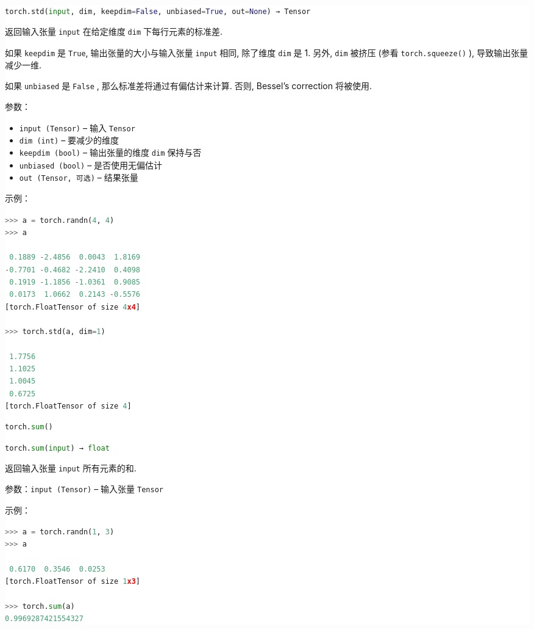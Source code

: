 ```py
torch.std(input, dim, keepdim=False, unbiased=True, out=None) → Tensor
```

返回输入张量 `input` 在给定维度 `dim` 下每行元素的标准差.

如果 `keepdim` 是 `True`, 输出张量的大小与输入张量 `input` 相同, 除了维度 `dim` 是 1. 另外, `dim` 被挤压 (参看 `torch.squeeze()` ), 导致输出张量减少一维.

如果 `unbiased` 是 `False` , 那么标准差将通过有偏估计来计算. 否则, Bessel’s correction 将被使用.

参数：

*   `input (Tensor)` – 输入 `Tensor`
*   `dim (int)` – 要减少的维度
*   `keepdim (bool)` – 输出张量的维度 `dim` 保持与否
*   `unbiased (bool)` – 是否使用无偏估计
*   `out (Tensor, 可选)` – 结果张量



示例：

```py
>>> a = torch.randn(4, 4)
>>> a

 0.1889 -2.4856  0.0043  1.8169
-0.7701 -0.4682 -2.2410  0.4098
 0.1919 -1.1856 -1.0361  0.9085
 0.0173  1.0662  0.2143 -0.5576
[torch.FloatTensor of size 4x4]

>>> torch.std(a, dim=1)

 1.7756
 1.1025
 1.0045
 0.6725
[torch.FloatTensor of size 4]

```

```py
torch.sum()
```

```py
torch.sum(input) → float
```

返回输入张量 `input` 所有元素的和.

参数：`input (Tensor)` – 输入张量 `Tensor`


示例：

```py
>>> a = torch.randn(1, 3)
>>> a

 0.6170  0.3546  0.0253
[torch.FloatTensor of size 1x3]

>>> torch.sum(a)
0.9969287421554327

```
